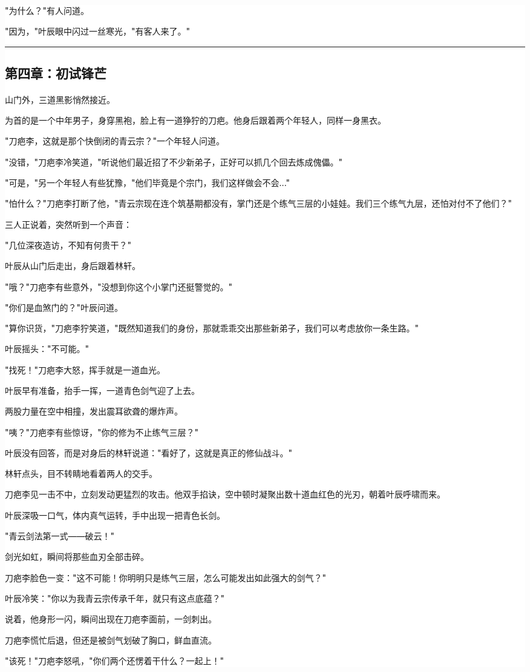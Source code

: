 "为什么？"有人问道。

"因为，"叶辰眼中闪过一丝寒光，"有客人来了。"

---

## 第四章：初试锋芒

山门外，三道黑影悄然接近。

为首的是一个中年男子，身穿黑袍，脸上有一道狰狞的刀疤。他身后跟着两个年轻人，同样一身黑衣。

"刀疤李，这就是那个快倒闭的青云宗？"一个年轻人问道。

"没错，"刀疤李冷笑道，"听说他们最近招了不少新弟子，正好可以抓几个回去炼成傀儡。"

"可是，"另一个年轻人有些犹豫，"他们毕竟是个宗门，我们这样做会不会..."

"怕什么？"刀疤李打断了他，"青云宗现在连个筑基期都没有，掌门还是个练气三层的小娃娃。我们三个练气九层，还怕对付不了他们？"

三人正说着，突然听到一个声音：

"几位深夜造访，不知有何贵干？"

叶辰从山门后走出，身后跟着林轩。

"哦？"刀疤李有些意外，"没想到你这个小掌门还挺警觉的。"

"你们是血煞门的？"叶辰问道。

"算你识货，"刀疤李狞笑道，"既然知道我们的身份，那就乖乖交出那些新弟子，我们可以考虑放你一条生路。"

叶辰摇头："不可能。"

"找死！"刀疤李大怒，挥手就是一道血光。

叶辰早有准备，抬手一挥，一道青色剑气迎了上去。

两股力量在空中相撞，发出震耳欲聋的爆炸声。

"咦？"刀疤李有些惊讶，"你的修为不止练气三层？"

叶辰没有回答，而是对身后的林轩说道："看好了，这就是真正的修仙战斗。"

林轩点头，目不转睛地看着两人的交手。

刀疤李见一击不中，立刻发动更猛烈的攻击。他双手掐诀，空中顿时凝聚出数十道血红色的光刃，朝着叶辰呼啸而来。

叶辰深吸一口气，体内真气运转，手中出现一把青色长剑。

"青云剑法第一式——破云！"

剑光如虹，瞬间将那些血刃全部击碎。

刀疤李脸色一变："这不可能！你明明只是练气三层，怎么可能发出如此强大的剑气？"

叶辰冷笑："你以为我青云宗传承千年，就只有这点底蕴？"

说着，他身形一闪，瞬间出现在刀疤李面前，一剑刺出。

刀疤李慌忙后退，但还是被剑气划破了胸口，鲜血直流。

"该死！"刀疤李怒吼，"你们两个还愣着干什么？一起上！"

